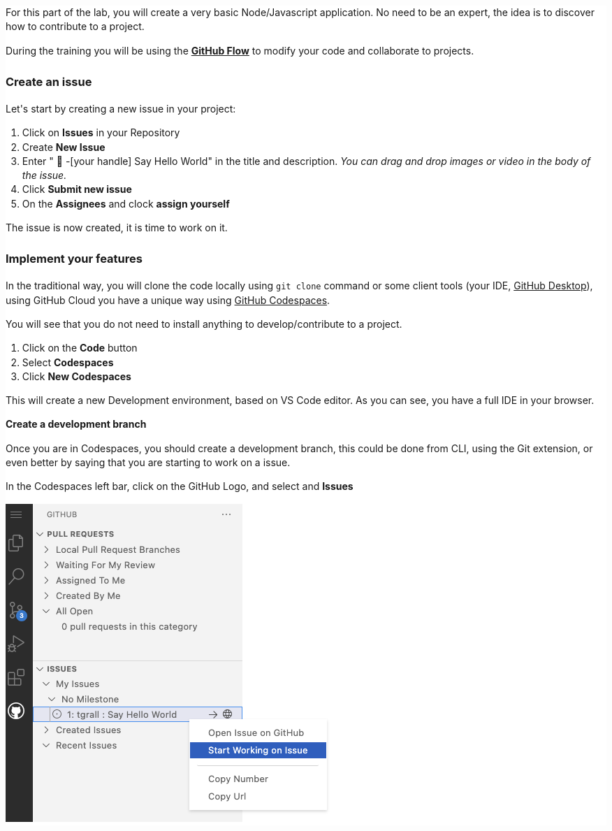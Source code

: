 For this part of the lab, you will create a very basic Node/Javascript application. No need to be an expert, the idea is to discover how to contribute to a project.

During the training you will be using the **[GitHub Flow](https://docs.github.com/en/get-started/quickstart/github-flow)** to modify your code and collaborate to projects.

### Create an issue

Let's start by creating a new issue in your project:

1. Click on **Issues** in your Repository
2. Create **New Issue**
3. Enter " 👋 -[your handle] Say Hello World" in the title and description. _You can drag and drop images or video in the body of the issue._
4. Click **Submit new issue**
5. On the **Assignees** and clock **assign yourself**

The issue is now created, it is time to work on it.

### Implement your features

In the traditional way, you will clone the code locally using `git clone` command or some client tools (your IDE, [GitHub Desktop](https://desktop.github.com/)), using GitHub Cloud you have a unique way using [GitHub Codespaces](https://github.com/features/codespaces).

You will see that you do not need to install anything to develop/contribute to a project.

1. Click on the **Code** button
2. Select **Codespaces**
3. Click **New Codespaces**

This will create a new Development environment, based on VS Code editor. As you can see, you have a full IDE in your browser.


**Create a development branch**

Once you are in Codespaces, you should create a development branch, this could be done from CLI, using the Git extension, or even better by saying that you are starting to work on a issue.

In the Codespaces left bar, click on the GitHub Logo, and select and **Issues**

![Working onIssue](../images/img-005.png?raw=true "Working onIssue")
